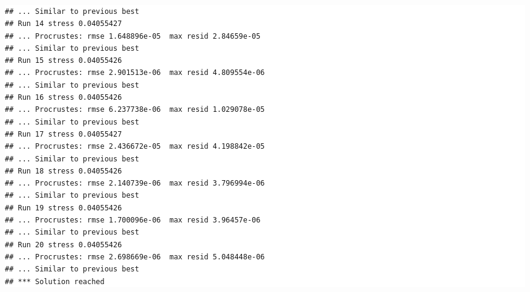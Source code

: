     ## ... Similar to previous best
    ## Run 14 stress 0.04055427 
    ## ... Procrustes: rmse 1.648896e-05  max resid 2.84659e-05 
    ## ... Similar to previous best
    ## Run 15 stress 0.04055426 
    ## ... Procrustes: rmse 2.901513e-06  max resid 4.809554e-06 
    ## ... Similar to previous best
    ## Run 16 stress 0.04055426 
    ## ... Procrustes: rmse 6.237738e-06  max resid 1.029078e-05 
    ## ... Similar to previous best
    ## Run 17 stress 0.04055427 
    ## ... Procrustes: rmse 2.436672e-05  max resid 4.198842e-05 
    ## ... Similar to previous best
    ## Run 18 stress 0.04055426 
    ## ... Procrustes: rmse 2.140739e-06  max resid 3.796994e-06 
    ## ... Similar to previous best
    ## Run 19 stress 0.04055426 
    ## ... Procrustes: rmse 1.700096e-06  max resid 3.96457e-06 
    ## ... Similar to previous best
    ## Run 20 stress 0.04055426 
    ## ... Procrustes: rmse 2.698669e-06  max resid 5.048448e-06 
    ## ... Similar to previous best
    ## *** Solution reached
